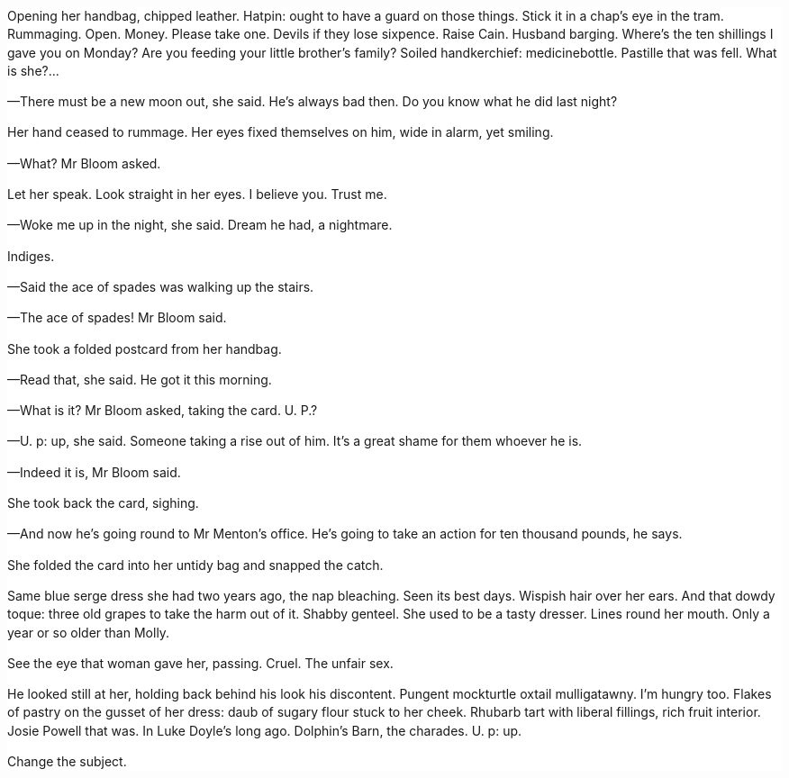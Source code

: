 Opening her handbag, chipped leather. Hatpin: ought to have a guard on
those things. Stick it in a chap’s eye in the tram. Rummaging. Open.
Money. Please take one. Devils if they lose sixpence. Raise Cain.
Husband barging. Where’s the ten shillings I gave you on Monday?
Are you feeding your little brother’s family? Soiled handkerchief:
medicinebottle. Pastille that was fell. What is she?...

—There must be a new moon out, she said. He’s always bad then. Do
you know what he did last night?

Her hand ceased to rummage. Her eyes fixed themselves on him, wide in
alarm, yet smiling.

—What? Mr Bloom asked.

Let her speak. Look straight in her eyes. I believe you. Trust me.

—Woke me up in the night, she said. Dream he had, a nightmare.

Indiges.

—Said the ace of spades was walking up the stairs.

—The ace of spades! Mr Bloom said.

She took a folded postcard from her handbag.

—Read that, she said. He got it this morning.

—What is it? Mr Bloom asked, taking the card. U. P.?

—U. p: up, she said. Someone taking a rise out of him. It’s a great
shame for them whoever he is.

—Indeed it is, Mr Bloom said.

She took back the card, sighing.

—And now he’s going round to Mr Menton’s office. He’s going to
take an action for ten thousand pounds, he says.

She folded the card into her untidy bag and snapped the catch.

Same blue serge dress she had two years ago, the nap bleaching. Seen its
best days. Wispish hair over her ears. And that dowdy toque: three old
grapes to take the harm out of it. Shabby genteel. She used to be a
tasty dresser. Lines round her mouth. Only a year or so older than
Molly.

See the eye that woman gave her, passing. Cruel. The unfair sex.

He looked still at her, holding back behind his look his discontent.
Pungent mockturtle oxtail mulligatawny. I’m hungry too. Flakes of
pastry on the gusset of her dress: daub of sugary flour stuck to her
cheek. Rhubarb tart with liberal fillings, rich fruit interior. Josie
Powell that was. In Luke Doyle’s long ago. Dolphin’s Barn, the
charades. U. p: up.

Change the subject.
